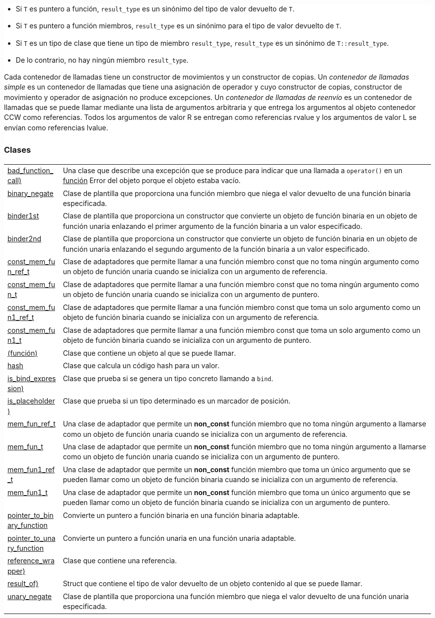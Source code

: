 -   Si `T` es puntero a función, `result_type` es un sinónimo del tipo de valor devuelto de `T`.  
  
-   Si `T` es puntero a función miembros, `result_type` es un sinónimo para el tipo de valor devuelto de `T`.  
  
-   Si `T` es un tipo de clase que tiene un tipo de miembro `result_type`, `result_type` es un sinónimo de `T::result_type`.  
  
-   De lo contrario, no hay ningún miembro `result_type`.  
  
 Cada contenedor de llamadas tiene un constructor de movimientos y un constructor de copias. Un *contenedor de llamadas simple* es un contenedor de llamadas que tiene una asignación de operador y cuyo constructor de copias, constructor de movimiento y operador de asignación no produce excepciones. Un *contenedor de llamadas de reenvío* es un contenedor de llamadas que se puede llamar mediante una lista de argumentos arbitraria y que entrega los argumentos al objeto contenedor CCW como referencias. Todos los argumentos de valor R se entregan como referencias rvalue y los argumentos de valor L se envían como referencias lvalue.  
  
### <a name="classes"></a>Clases  
  
|||  
|-|-|  
|[bad_function_call)](../standard-library/bad-function-call-class.md)|Una clase que describe una excepción que se produce para indicar que una llamada a `operator()` en un [función](../standard-library/function-class.md) Error del objeto porque el objeto estaba vacío.|  
|[binary_negate](../standard-library/binary-negate-class.md)|Clase de plantilla que proporciona una función miembro que niega el valor devuelto de una función binaria especificada.|  
|[binder1st](../standard-library/binder1st-class.md)|Clase de plantilla que proporciona un constructor que convierte un objeto de función binaria en un objeto de función unaria enlazando el primer argumento de la función binaria a un valor especificado.|  
|[binder2nd](../standard-library/binder2nd-class.md)|Clase de plantilla que proporciona un constructor que convierte un objeto de función binaria en un objeto de función unaria enlazando el segundo argumento de la función binaria a un valor especificado.|  
|[const_mem_fun_ref_t](../standard-library/const-mem-fun-ref-t-class.md)|Clase de adaptadores que permite llamar a una función miembro const que no toma ningún argumento como un objeto de función unaria cuando se inicializa con un argumento de referencia.|  
|[const_mem_fun_t](../standard-library/const-mem-fun-t-class.md)|Clase de adaptadores que permite llamar a una función miembro const que no toma ningún argumento como un objeto de función unaria cuando se inicializa con un argumento de puntero.|  
|[const_mem_fun1_ref_t](../standard-library/const-mem-fun1-ref-t-class.md)|Clase de adaptadores que permite llamar a una función miembro const que toma un solo argumento como un objeto de función binaria cuando se inicializa con un argumento de referencia.|  
|[const_mem_fun1_t](../standard-library/const-mem-fun1-t-class.md)|Clase de adaptadores que permite llamar a una función miembro const que toma un solo argumento como un objeto de función binaria cuando se inicializa con un argumento de puntero.|  
|[(función)](../standard-library/function-class.md)|Clase que contiene un objeto al que se puede llamar.|  
|[hash](hash%20Class.md)|Clase que calcula un código hash para un valor.|  
|[is_bind_expression)](../standard-library/is-bind-expression-class.md)|Clase que prueba si se genera un tipo concreto llamando a `bind`.|  
|[is_placeholder)](../standard-library/is-placeholder-class.md)|Clase que prueba si un tipo determinado es un marcador de posición.|  
|[mem_fun_ref_t](../standard-library/mem-fun-ref-t-class.md)|Una clase de adaptador que permite un **non_const** función miembro que no toma ningún argumento a llamarse como un objeto de función unaria cuando se inicializa con un argumento de referencia.|  
|[mem_fun_t](../standard-library/mem-fun-t-class.md)|Una clase de adaptador que permite un **non_const** función miembro que no toma ningún argumento a llamarse como un objeto de función unaria cuando se inicializa con un argumento de puntero.|  
|[mem_fun1_ref_t](../standard-library/mem-fun1-ref-t-class.md)|Una clase de adaptador que permite un **non_const** función miembro que toma un único argumento que se pueden llamar como un objeto de función binaria cuando se inicializa con un argumento de referencia.|  
|[mem_fun1_t](../standard-library/mem-fun1-t-class.md)|Una clase de adaptador que permite un **non_const** función miembro que toma un único argumento que se pueden llamar como un objeto de función binaria cuando se inicializa con un argumento de puntero.|  
|[pointer_to_binary_function](../standard-library/pointer-to-binary-function-class.md)|Convierte un puntero a función binaria en una función binaria adaptable.|  
|[pointer_to_unary_function](../standard-library/pointer-to-unary-function-class.md)|Convierte un puntero a función unaria en una función unaria adaptable.|  
|[reference_wrapper)](../standard-library/reference-wrapper-class.md)|Clase que contiene una referencia.|  
|[result_of)](../standard-library/result-of-class2.md)|Struct que contiene el tipo de valor devuelto de un objeto contenido al que se puede llamar.|  
|[unary_negate](../standard-library/unary-negate-class.md)|Clase de plantilla que proporciona una función miembro que niega el valor devuelto de una función unaria especificada.|  
  